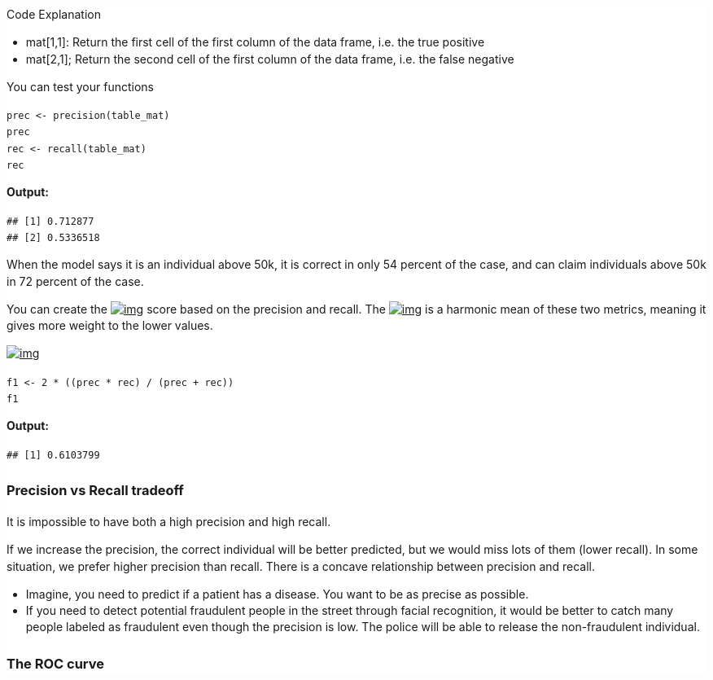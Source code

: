 Code Explanation

- mat[1,1]: Return the first cell of the first column of the data frame, i.e. the true positive
- mat[2,1]; Return the second cell of the first column of the data frame, i.e. the false negative

You can test your functions

```
prec <- precision(table_mat)
prec
rec <- recall(table_mat)
rec
```

**Output:**

```
## [1] 0.712877
## [2] 0.5336518
```

When the model says it is an individual above 50k, it is correct in only 54 percent of the case, and can claim individuals above 50k in 72 percent of the case.

You can create the [![img](https://www.guru99.com/images/r_programming/032918_1106_Generalized21.jpg)](https://www.guru99.com/images/r_programming/032918_1106_Generalized21.jpg) score based on the precision and recall. The [![img](https://www.guru99.com/images/r_programming/032918_1106_Generalized21.jpg)](https://www.guru99.com/images/r_programming/032918_1106_Generalized21.jpg) is a harmonic mean of these two metrics, meaning it gives more weight to the lower values.

[![img](https://www.guru99.com/images/r_programming/032918_1106_Generalized22.jpg)](https://www.guru99.com/images/r_programming/032918_1106_Generalized22.jpg)

```
f1 <- 2 * ((prec * rec) / (prec + rec))
f1
```

**Output:**

```
## [1] 0.6103799	
```

### Precision vs Recall tradeoff

It is impossible to have both a high precision and high recall.

If we increase the precision, the correct individual will be better predicted, but we would miss lots of them (lower recall). In some situation, we prefer higher precision than recall. There is a concave relationship between precision and recall.

- Imagine, you need to predict if a patient has a disease. You want to be as precise as possible.
- If you need to detect potential fraudulent people in the street through facial recognition, it would be better to catch many people labeled as fraudulent even though the precision is low. The police will be able to release the non-fraudulent individual.

### The ROC curve
